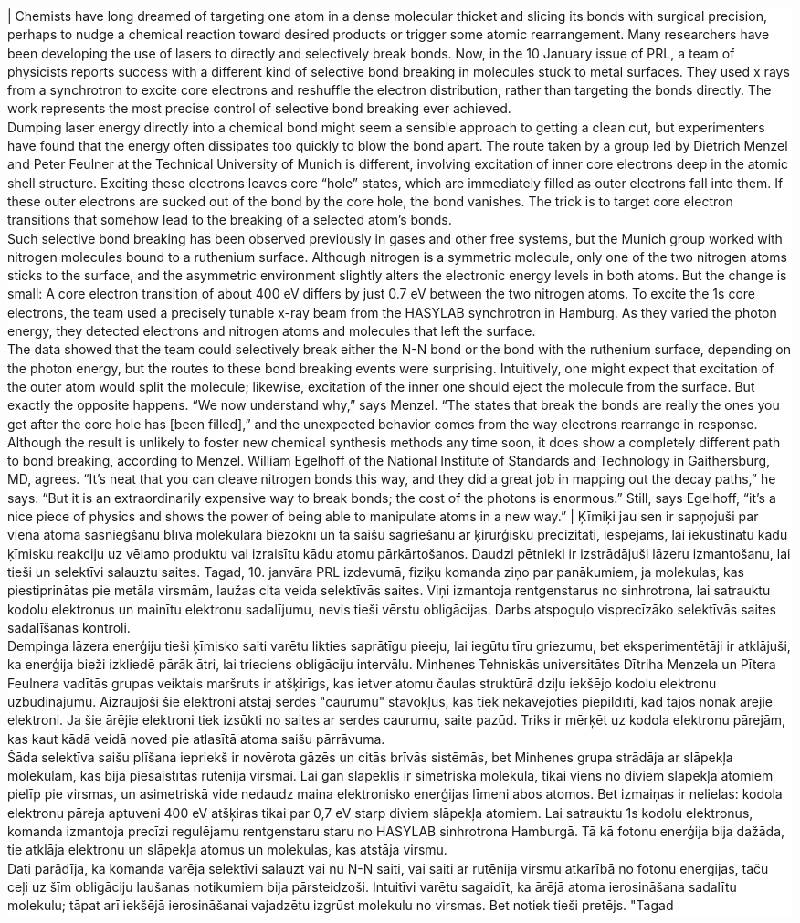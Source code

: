 | Chemists have long dreamed of targeting one atom in a dense molecular thicket and slicing its bonds with surgical precision, perhaps to nudge a chemical reaction toward desired products or trigger some atomic rearrangement. Many researchers have been developing the use of lasers to directly and selectively break bonds. Now, in the 10 January issue of PRL, a team of physicists reports success with a different kind of selective bond breaking in molecules stuck to metal surfaces. They used x rays from a synchrotron to excite core electrons and reshuffle the electron distribution, rather than targeting the bonds directly. The work represents the most precise control of selective bond breaking ever achieved.<br/>Dumping laser energy directly into a chemical bond might seem a sensible approach to getting a clean cut, but experimenters have found that the energy often dissipates too quickly to blow the bond apart. The route taken by a group led by Dietrich Menzel and Peter Feulner at the Technical University of Munich is different, involving excitation of inner core electrons deep in the atomic shell structure. Exciting these electrons leaves core “hole” states, which are immediately filled as outer electrons fall into them. If these outer electrons are sucked out of the bond by the core hole, the bond vanishes. The trick is to target core electron transitions that somehow lead to the breaking of a selected atom’s bonds.<br/>Such selective bond breaking has been observed previously in gases and other free systems, but the Munich group worked with nitrogen molecules bound to a ruthenium surface. Although nitrogen is a symmetric molecule, only one of the two nitrogen atoms sticks to the surface, and the asymmetric environment slightly alters the electronic energy levels in both atoms. But the change is small: A core electron transition of about 400 eV differs by just 0.7 eV between the two nitrogen atoms. To excite the 1s core electrons, the team used a precisely tunable x-ray beam from the HASYLAB synchrotron in Hamburg. As they varied the photon energy, they detected electrons and nitrogen atoms and molecules that left the surface.<br/>The data showed that the team could selectively break either the N-N bond or the bond with the ruthenium surface, depending on the photon energy, but the routes to these bond breaking events were surprising. Intuitively, one might expect that excitation of the outer atom would split the molecule; likewise, excitation of the inner one should eject the molecule from the surface. But exactly the opposite happens. “We now understand why,” says Menzel. “The states that break the bonds are really the ones you get after the core hole has [been filled],” and the unexpected behavior comes from the way electrons rearrange in response.<br/>Although the result is unlikely to foster new chemical synthesis methods any time soon, it does show a completely different path to bond breaking, according to Menzel. William Egelhoff of the National Institute of Standards and Technology in Gaithersburg, MD, agrees. “It’s neat that you can cleave nitrogen bonds this way, and they did a great job in mapping out the decay paths,” he says. “But it is an extraordinarily expensive way to break bonds; the cost of the photons is enormous.” Still, says Egelhoff, “it’s a nice piece of physics and shows the power of being able to manipulate atoms in a new way.” | Ķīmiķi jau sen ir sapņojuši par viena atoma sasniegšanu blīvā molekulārā biezoknī un tā saišu sagriešanu ar ķirurģisku precizitāti, iespējams, lai iekustinātu kādu ķīmisku reakciju uz vēlamo produktu vai izraisītu kādu atomu pārkārtošanos. Daudzi pētnieki ir izstrādājuši lāzeru izmantošanu, lai tieši un selektīvi salauztu saites. Tagad, 10. janvāra PRL izdevumā, fiziķu komanda ziņo par panākumiem, ja molekulas, kas piestiprinātas pie metāla virsmām, laužas cita veida selektīvās saites. Viņi izmantoja rentgenstarus no sinhrotrona, lai satrauktu kodolu elektronus un mainītu elektronu sadalījumu, nevis tieši vērstu obligācijas. Darbs atspoguļo visprecīzāko selektīvās saites sadalīšanas kontroli.<br/>Dempinga lāzera enerģiju tieši ķīmisko saiti varētu likties saprātīgu pieeju, lai iegūtu tīru griezumu, bet eksperimentētāji ir atklājuši, ka enerģija bieži izkliedē pārāk ātri, lai trieciens obligāciju intervālu. Minhenes Tehniskās universitātes Dītriha Menzela un Pītera Feulnera vadītās grupas veiktais maršruts ir atšķirīgs, kas ietver atomu čaulas struktūrā dziļu iekšējo kodolu elektronu uzbudinājumu. Aizraujoši šie elektroni atstāj serdes "caurumu" stāvokļus, kas tiek nekavējoties piepildīti, kad tajos nonāk ārējie elektroni. Ja šie ārējie elektroni tiek izsūkti no saites ar serdes caurumu, saite pazūd. Triks ir mērķēt uz kodola elektronu pārejām, kas kaut kādā veidā noved pie atlasītā atoma saišu pārrāvuma.<br/>Šāda selektīva saišu plīšana iepriekš ir novērota gāzēs un citās brīvās sistēmās, bet Minhenes grupa strādāja ar slāpekļa molekulām, kas bija piesaistītas rutēnija virsmai. Lai gan slāpeklis ir simetriska molekula, tikai viens no diviem slāpekļa atomiem pielīp pie virsmas, un asimetriskā vide nedaudz maina elektronisko enerģijas līmeni abos atomos. Bet izmaiņas ir nelielas: kodola elektronu pāreja aptuveni 400 eV atšķiras tikai par 0,7 eV starp diviem slāpekļa atomiem. Lai satrauktu 1s kodolu elektronus, komanda izmantoja precīzi regulējamu rentgenstaru staru no HASYLAB sinhrotrona Hamburgā. Tā kā fotonu enerģija bija dažāda, tie atklāja elektronu un slāpekļa atomus un molekulas, kas atstāja virsmu.<br/>Dati parādīja, ka komanda varēja selektīvi salauzt vai nu N-N saiti, vai saiti ar rutēnija virsmu atkarībā no fotonu enerģijas, taču ceļi uz šīm obligāciju laušanas notikumiem bija pārsteidzoši. Intuitīvi varētu sagaidīt, ka ārējā atoma ierosināšana sadalītu molekulu; tāpat arī iekšējā ierosināšanai vajadzētu izgrūst molekulu no virsmas. Bet notiek tieši pretējs. "Tagad
